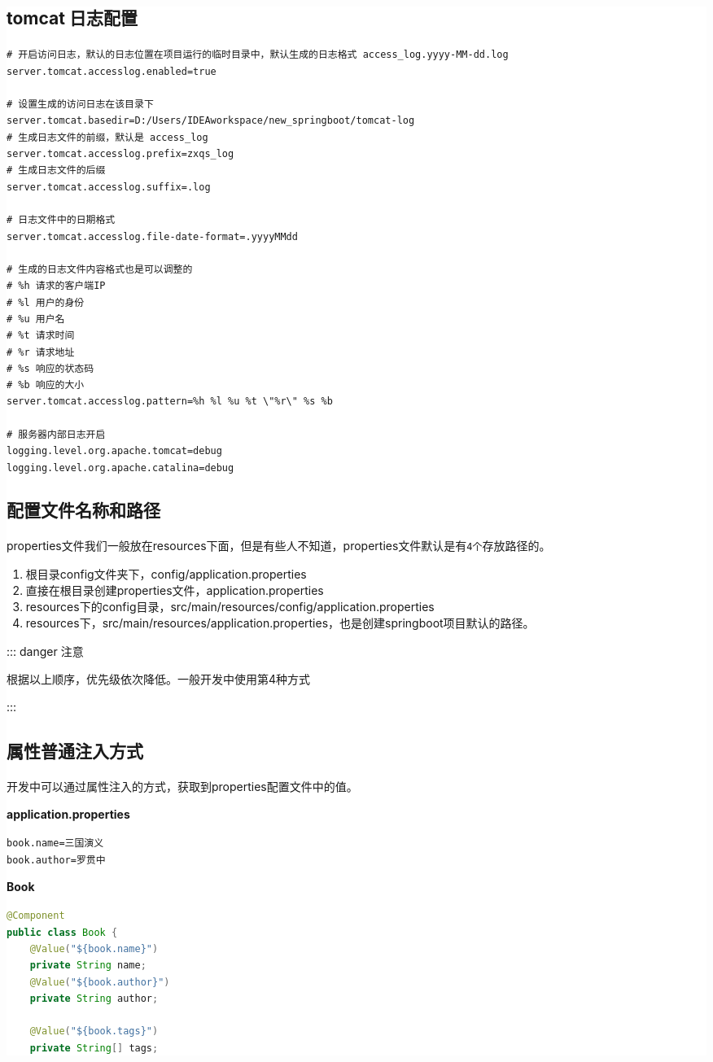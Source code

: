 ## tomcat 日志配置

```properties
# 开启访问日志，默认的日志位置在项目运行的临时目录中，默认生成的日志格式 access_log.yyyy-MM-dd.log
server.tomcat.accesslog.enabled=true

# 设置生成的访问日志在该目录下
server.tomcat.basedir=D:/Users/IDEAworkspace/new_springboot/tomcat-log
# 生成日志文件的前缀，默认是 access_log
server.tomcat.accesslog.prefix=zxqs_log
# 生成日志文件的后缀
server.tomcat.accesslog.suffix=.log

# 日志文件中的日期格式
server.tomcat.accesslog.file-date-format=.yyyyMMdd

# 生成的日志文件内容格式也是可以调整的
# %h 请求的客户端IP
# %l 用户的身份
# %u 用户名
# %t 请求时间
# %r 请求地址
# %s 响应的状态码
# %b 响应的大小
server.tomcat.accesslog.pattern=%h %l %u %t \"%r\" %s %b

# 服务器内部日志开启
logging.level.org.apache.tomcat=debug
logging.level.org.apache.catalina=debug
```

## 配置文件名称和路径

properties文件我们一般放在resources下面，但是有些人不知道，properties文件默认是有`4个`存放路径的。

1. 根目录config文件夹下，config/application.properties
2. 直接在根目录创建properties文件，application.properties
3. resources下的config目录，src/main/resources/config/application.properties
4. resources下，src/main/resources/application.properties，也是创建springboot项目默认的路径。

::: danger 注意

根据以上顺序，优先级依次降低。一般开发中使用第4种方式

:::

## 属性普通注入方式

开发中可以通过属性注入的方式，获取到properties配置文件中的值。

**application.properties**
```properties
book.name=三国演义
book.author=罗贯中
```
**Book**
```java
@Component
public class Book {
    @Value("${book.name}")
    private String name;
    @Value("${book.author}")
    private String author;

    @Value("${book.tags}")
    private String[] tags;
```
